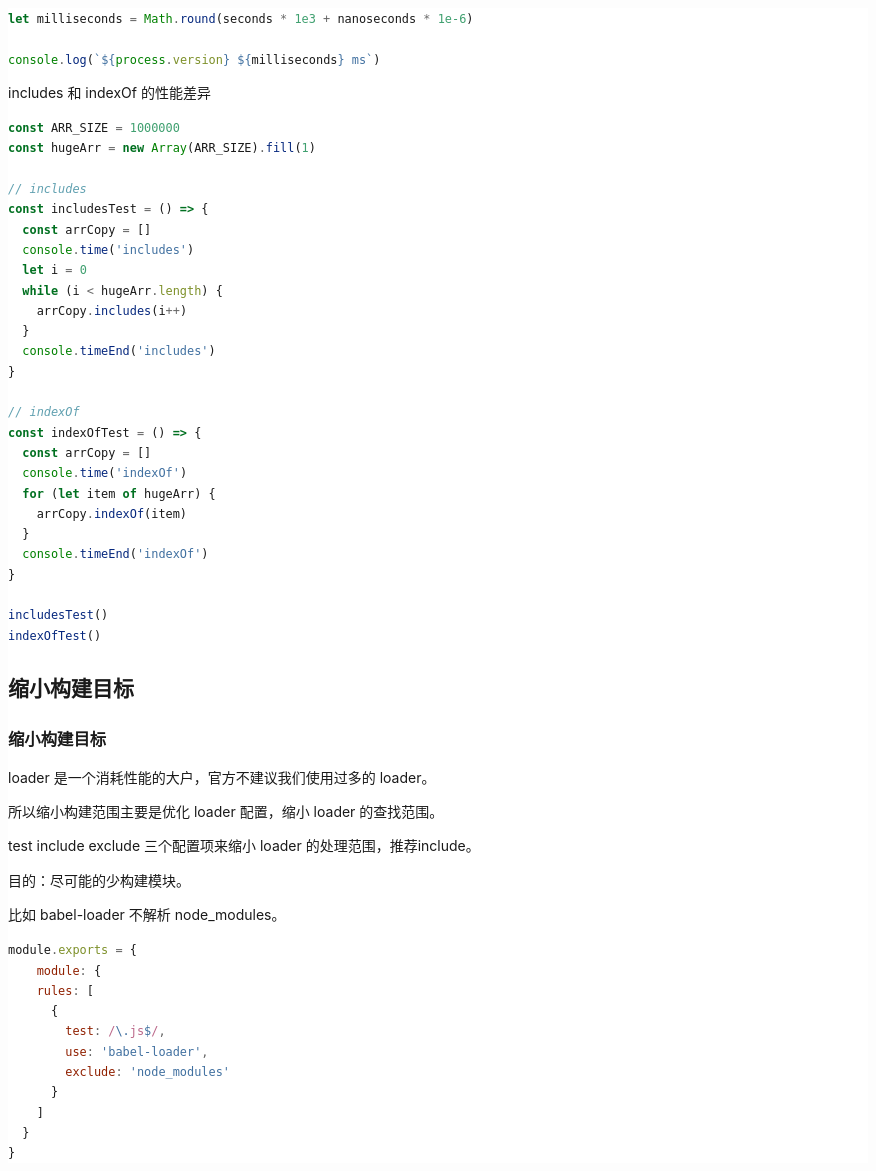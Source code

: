 ```js
let milliseconds = Math.round(seconds * 1e3 + nanoseconds * 1e-6)

console.log(`${process.version} ${milliseconds} ms`)
```

includes 和 indexOf 的性能差异

```js
const ARR_SIZE = 1000000
const hugeArr = new Array(ARR_SIZE).fill(1)

// includes
const includesTest = () => {
  const arrCopy = []
  console.time('includes')
  let i = 0
  while (i < hugeArr.length) {
    arrCopy.includes(i++)
  }
  console.timeEnd('includes')
}

// indexOf
const indexOfTest = () => {
  const arrCopy = []
  console.time('indexOf')
  for (let item of hugeArr) {
    arrCopy.indexOf(item)
  }
  console.timeEnd('indexOf')
}

includesTest()
indexOfTest()
```



## 缩小构建目标

### 缩小构建目标

loader 是一个消耗性能的大户，官方不建议我们使用过多的 loader。

所以缩小构建范围主要是优化 loader 配置，缩小 loader 的查找范围。

test include exclude 三个配置项来缩⼩ loader 的处理范围，推荐include。

目的：尽可能的少构建模块。

比如 babel-loader 不解析 node_modules。

```js
module.exports = {
	module: {
    rules: [
      {
        test: /\.js$/,
        use: 'babel-loader',
        exclude: 'node_modules'
      }
    ]
  }
}
```
